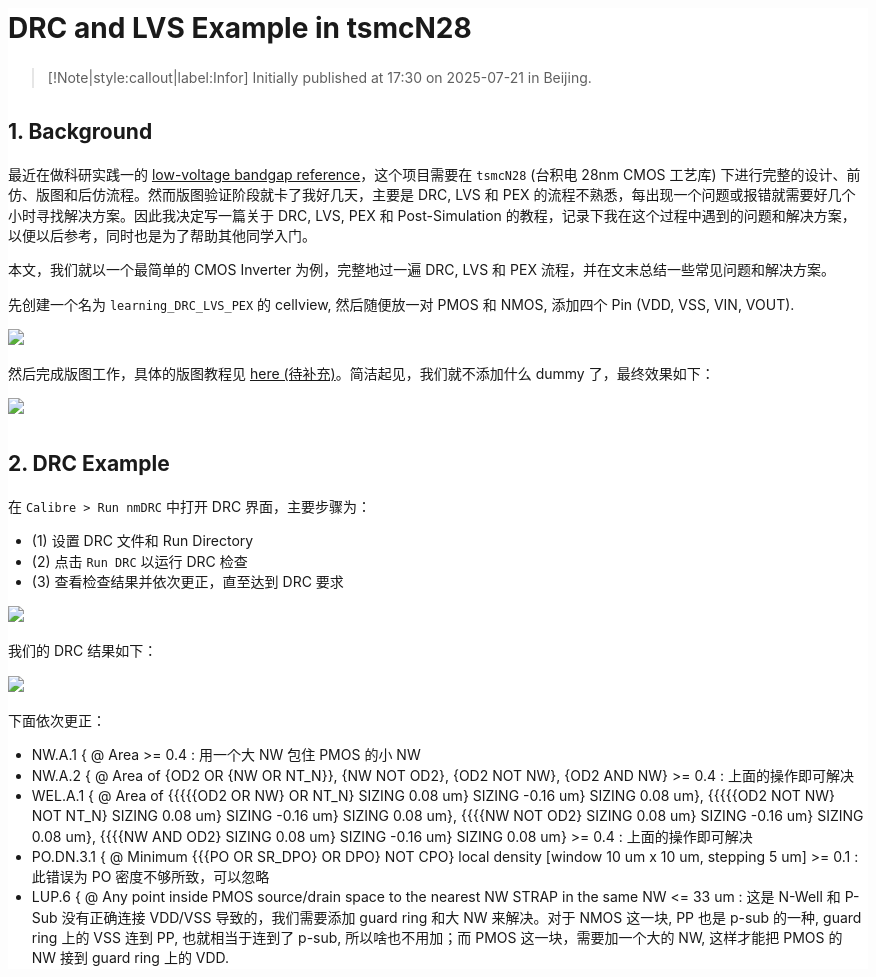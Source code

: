 # DRC and LVS Example in tsmcN28

> [!Note|style:callout|label:Infor]
> Initially published at 17:30 on 2025-07-21 in Beijing.

## 1. Background

最近在做科研实践一的 [low-voltage bandgap reference](<Projects/Scientific Research Practice 1 (Low-Voltage BGR).md>)，这个项目需要在 `tsmcN28` (台积电 28nm CMOS 工艺库) 下进行完整的设计、前仿、版图和后仿流程。然而版图验证阶段就卡了我好几天，主要是 DRC, LVS 和 PEX 的流程不熟悉，每出现一个问题或报错就需要好几个小时寻找解决方案。因此我决定写一篇关于 DRC, LVS, PEX 和 Post-Simulation 的教程，记录下我在这个过程中遇到的问题和解决方案，以便以后参考，同时也是为了帮助其他同学入门。


本文，我们就以一个最简单的 CMOS Inverter 为例，完整地过一遍 DRC, LVS 和 PEX 流程，并在文末总结一些常见问题和解决方案。

先创建一个名为 `learning_DRC_LVS_PEX` 的 cellview, 然后随便放一对 PMOS 和 NMOS, 添加四个 Pin (VDD, VSS, VIN, VOUT).

<div class="center"><img src="https://imagebank-0.oss-cn-beijing.aliyuncs.com/VS-PicGo/2025-07-21-17-45-05_DRC-LVS-PEX Example in tsmcN28.png"/></div>

然后完成版图工作，具体的版图教程见 [here (待补充)]()。简洁起见，我们就不添加什么 dummy 了，最终效果如下：


<div class="center"><img src="https://imagebank-0.oss-cn-beijing.aliyuncs.com/VS-PicGo/2025-07-21-18-17-21_DRC-LVS-PEX Example in tsmcN28.png"/></div>





## 2. DRC Example

在 `Calibre > Run nmDRC` 中打开 DRC 界面，主要步骤为：
- (1) 设置 DRC 文件和 Run Directory
- (2) 点击 `Run DRC` 以运行 DRC 检查
- (3) 查看检查结果并依次更正，直至达到 DRC 要求

<div class="center"><img src="https://imagebank-0.oss-cn-beijing.aliyuncs.com/VS-PicGo/2025-07-21-18-13-06_DRC-LVS-PEX Example in tsmcN28.png"/></div>


我们的 DRC 结果如下：

<div class="center"><img src="https://imagebank-0.oss-cn-beijing.aliyuncs.com/VS-PicGo/2025-07-21-18-18-53_DRC-LVS-PEX Example in tsmcN28.png"/></div>

下面依次更正：
- NW.A.1 { @ Area >= 0.4 : 用一个大 NW 包住 PMOS 的小 NW
- NW.A.2 { @ Area of {OD2 OR {NW OR NT_N}}, {NW NOT OD2}, {OD2 NOT NW}, {OD2 AND NW} >= 0.4 : 上面的操作即可解决
- WEL.A.1 { @ Area of {{{{{OD2 OR NW} OR NT_N} SIZING 0.08 um} SIZING -0.16 um} SIZING 0.08 um}, {{{{{OD2 NOT NW} NOT NT_N} SIZING 0.08 um} SIZING -0.16 um} SIZING 0.08 um}, {{{{NW NOT OD2} SIZING 0.08 um} SIZING -0.16 um} SIZING 0.08 um}, {{{{NW AND OD2} SIZING 0.08 um} SIZING -0.16 um} SIZING 0.08 um} >= 0.4 : 上面的操作即可解决
- PO.DN.3.1 { @ Minimum {{{PO OR SR_DPO} OR DPO} NOT CPO} local density [window 10 um x 10 um, stepping 5 um] >= 0.1 : 此错误为 PO 密度不够所致，可以忽略
- LUP.6 { @ Any point inside PMOS source/drain space to the nearest NW STRAP in the same NW <= 33 um : 这是 N-Well 和 P-Sub 没有正确连接 VDD/VSS 导致的，我们需要添加 guard ring 和大 NW 来解决。对于 NMOS 这一块, PP 也是 p-sub 的一种, guard ring 上的 VSS 连到 PP, 也就相当于连到了 p-sub, 所以啥也不用加；而 PMOS 这一块，需要加一个大的 NW, 这样才能把 PMOS 的 NW 接到 guard ring 上的 VDD.
